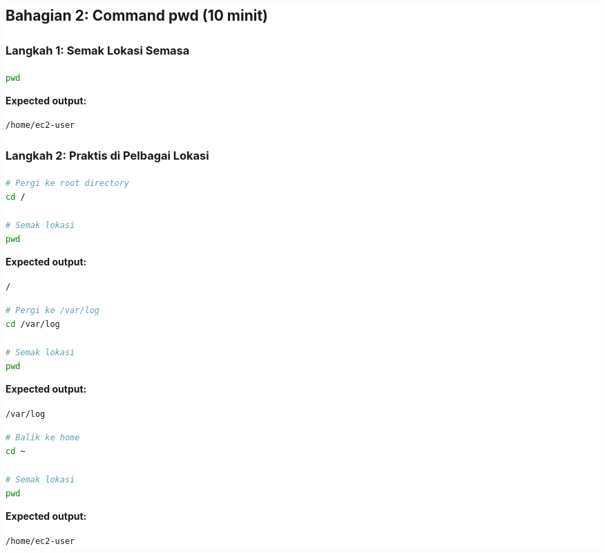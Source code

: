 
## Bahagian 2: Command pwd (10 minit)

### Langkah 1: Semak Lokasi Semasa

```bash
pwd
```

**Expected output:**

```
/home/ec2-user
```

### Langkah 2: Praktis di Pelbagai Lokasi

```bash
# Pergi ke root directory
cd /

# Semak lokasi
pwd
```

**Expected output:**

```
/
```

```bash
# Pergi ke /var/log
cd /var/log

# Semak lokasi
pwd
```

**Expected output:**

```
/var/log
```

```bash
# Balik ke home
cd ~

# Semak lokasi
pwd
```

**Expected output:**

```
/home/ec2-user
```
